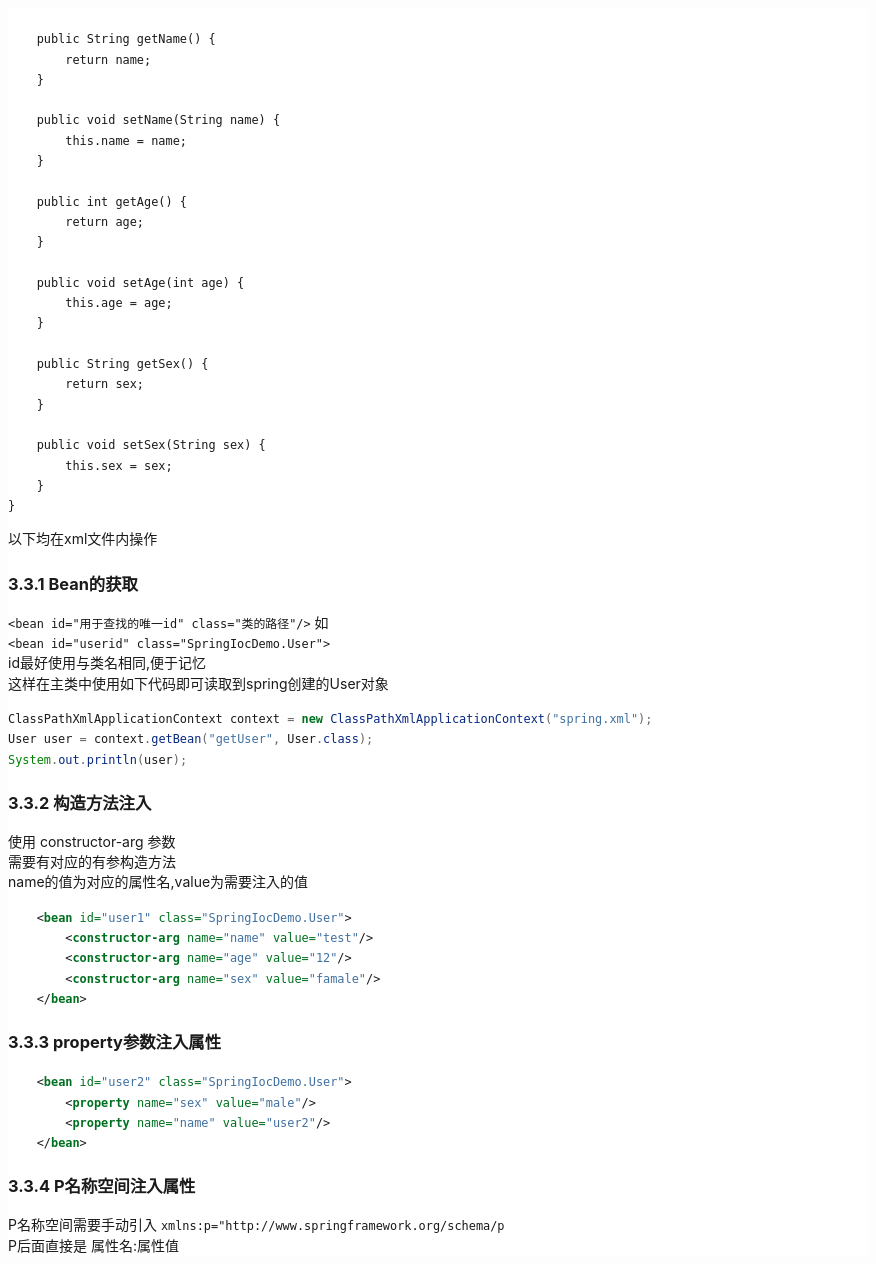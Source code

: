 ```

    public String getName() {
        return name;
    }

    public void setName(String name) {
        this.name = name;
    }

    public int getAge() {
        return age;
    }

    public void setAge(int age) {
        this.age = age;
    }

    public String getSex() {
        return sex;
    }

    public void setSex(String sex) {
        this.sex = sex;
    }
}

```
以下均在xml文件内操作
### 3.3.1 Bean的获取
`<bean id="用于查找的唯一id" class="类的路径"/>`
如  
`<bean id="userid" class="SpringIocDemo.User">`  
id最好使用与类名相同,便于记忆  
这样在主类中使用如下代码即可读取到spring创建的User对象
```java
ClassPathXmlApplicationContext context = new ClassPathXmlApplicationContext("spring.xml");
User user = context.getBean("getUser", User.class);
System.out.println(user);
```
### 3.3.2 构造方法注入
使用 constructor-arg 参数  
需要有对应的有参构造方法  
name的值为对应的属性名,value为需要注入的值
```xml
    <bean id="user1" class="SpringIocDemo.User">
        <constructor-arg name="name" value="test"/>
        <constructor-arg name="age" value="12"/>
        <constructor-arg name="sex" value="famale"/>
    </bean>
```
### 3.3.3 property参数注入属性
```xml
    <bean id="user2" class="SpringIocDemo.User">
        <property name="sex" value="male"/>
        <property name="name" value="user2"/>
    </bean>
```
### 3.3.4 P名称空间注入属性
P名称空间需要手动引入
`xmlns:p="http://www.springframework.org/schema/p`  
P后面直接是 属性名:属性值  